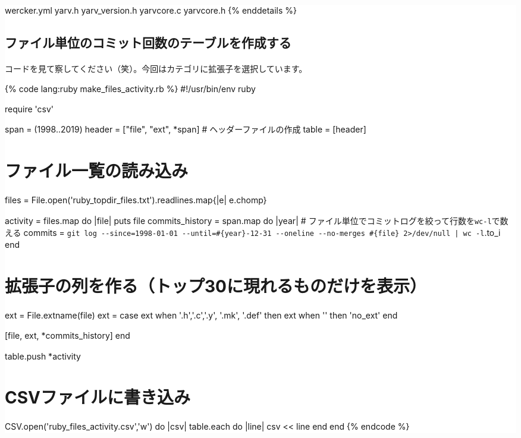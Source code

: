 wercker.yml
yarv.h
yarv_version.h
yarvcore.c
yarvcore.h
{% enddetails %}

## ファイル単位のコミット回数のテーブルを作成する

コードを見て察してください（笑）。今回はカテゴリに拡張子を選択しています。

{% code lang:ruby make_files_activity.rb %}
#!/usr/bin/env ruby

require 'csv'

span = (1998..2019)
header = ["file", "ext", *span] # ヘッダーファイルの作成
table = [header]

# ファイル一覧の読み込み
files = File.open('ruby_topdir_files.txt').readlines.map{|e| e.chomp}

activity = files.map do |file|
  puts file
  commits_history = span.map do |year|
    # ファイル単位でコミットログを絞って行数を`wc-l`で数える
    commits = `git log --since=1998-01-01 --until=#{year}-12-31 --oneline --no-merges #{file} 2>/dev/null | wc -l`.to_i
  end

  # 拡張子の列を作る（トップ30に現れるものだけを表示）
  ext = File.extname(file)
  ext = case ext
  when '.h','.c','.y', '.mk', '.def'  then ext
  when '' then 'no_ext'
  end

  [file, ext, *commits_history]
end

table.push *activity

# CSVファイルに書き込み
CSV.open('ruby_files_activity.csv','w') do |csv|
  table.each do |line|
    csv << line
  end
end
{% endcode %}
